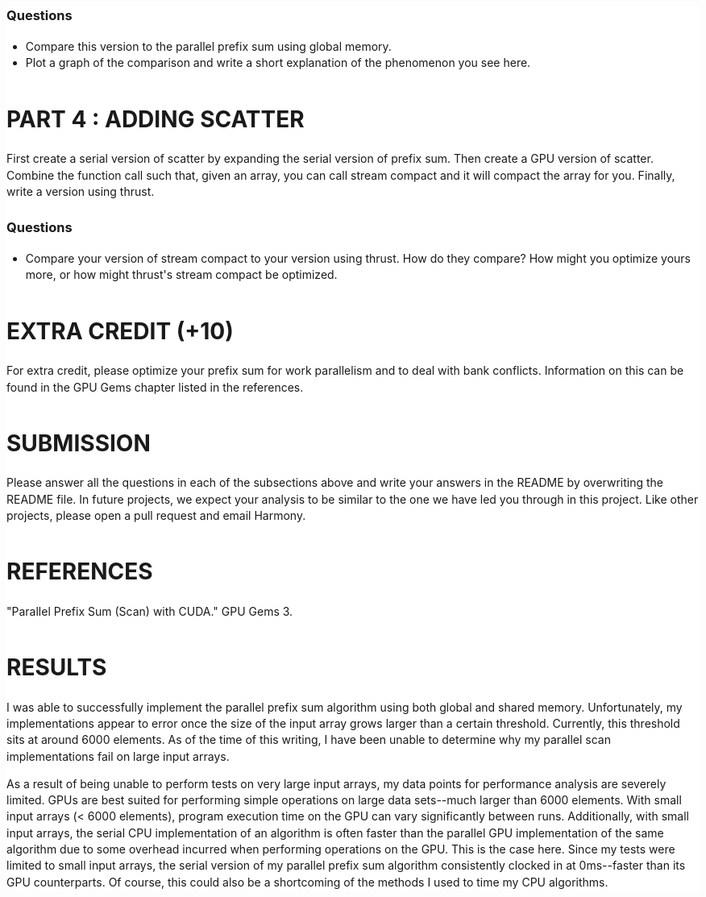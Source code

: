 ### Questions
* Compare this version to the parallel prefix sum using global memory.
* Plot a graph of the comparison and write a short explanation of the phenomenon
  you see here.

# PART 4 : ADDING SCATTER
First create a serial version of scatter by expanding the serial version of
prefix sum.  Then create a GPU version of scatter.  Combine the function call
such that, given an array, you can call stream compact and it will compact the
array for you.  Finally, write a version using thrust. 

### Questions
* Compare your version of stream compact to your version using thrust.  How do
  they compare?  How might you optimize yours more, or how might thrust's stream
  compact be optimized.

# EXTRA CREDIT (+10)
For extra credit, please optimize your prefix sum for work parallelism and to
deal with bank conflicts.  Information on this can be found in the GPU Gems
chapter listed in the references.  

# SUBMISSION
Please answer all the questions in each of the subsections above and write your
answers in the README by overwriting the README file.  In future projects, we
expect your analysis to be similar to the one we have led you through in this
project.  Like other projects, please open a pull request and email Harmony.

# REFERENCES
"Parallel Prefix Sum (Scan) with CUDA." GPU Gems 3.

# RESULTS

 I was able to successfully implement the parallel prefix sum algorithm using both global and shared memory. Unfortunately, my implementations appear to error once the size of the input array grows larger than a certain threshold. Currently, this threshold sits at around 6000 elements. As of the time of this writing, I have been unable to determine why my parallel scan implementations fail on large input arrays.

 As a result of being unable to perform tests on very large input arrays, my data points for performance analysis are severely limited. GPUs are best suited for performing simple operations on large data sets--much larger than 6000 elements. With small input arrays (< 6000 elements), program execution time on the GPU can vary significantly between runs. Additionally, with small input arrays, the serial CPU implementation of an algorithm is often faster than the parallel GPU implementation of the same algorithm due to some overhead incurred when performing operations on the GPU. This is the case here. Since my tests were limited to small input arrays, the serial version of my parallel prefix sum algorithm consistently clocked in at 0ms--faster than its GPU counterparts. Of course, this could also be a shortcoming of the methods I used to time my CPU algorithms.
